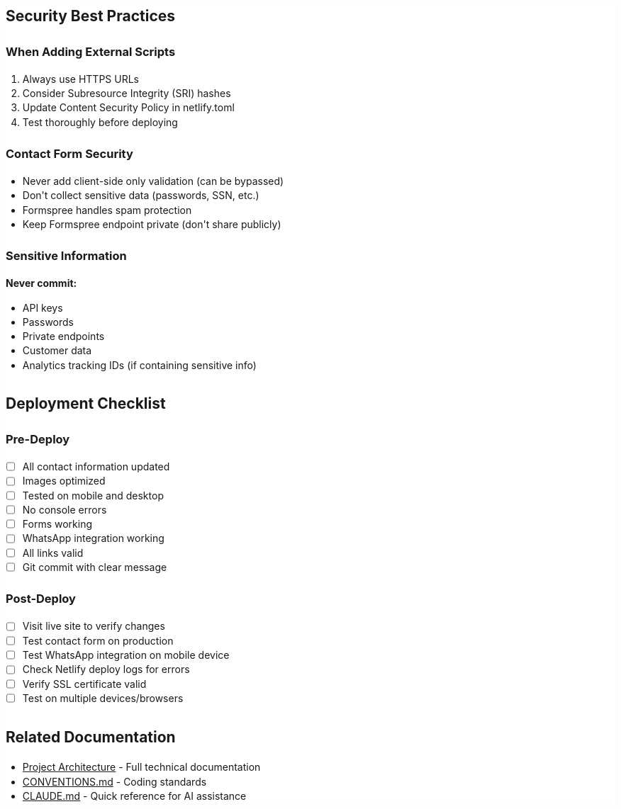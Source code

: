 ## Security Best Practices

### When Adding External Scripts
1. Always use HTTPS URLs
2. Consider Subresource Integrity (SRI) hashes
3. Update Content Security Policy in netlify.toml
4. Test thoroughly before deploying

### Contact Form Security
- Never add client-side only validation (can be bypassed)
- Don't collect sensitive data (passwords, SSN, etc.)
- Formspree handles spam protection
- Keep Formspree endpoint private (don't share publicly)

### Sensitive Information
**Never commit:**
- API keys
- Passwords
- Private endpoints
- Customer data
- Analytics tracking IDs (if containing sensitive info)

## Deployment Checklist

### Pre-Deploy
- [ ] All contact information updated
- [ ] Images optimized
- [ ] Tested on mobile and desktop
- [ ] No console errors
- [ ] Forms working
- [ ] WhatsApp integration working
- [ ] All links valid
- [ ] Git commit with clear message

### Post-Deploy
- [ ] Visit live site to verify changes
- [ ] Test contact form on production
- [ ] Test WhatsApp integration on mobile device
- [ ] Check Netlify deploy logs for errors
- [ ] Verify SSL certificate valid
- [ ] Test on multiple devices/browsers

## Related Documentation

- [Project Architecture](../System/project_architecture.md) - Full technical documentation
- [CONVENTIONS.md](../../CONVENTIONS.md) - Coding standards
- [CLAUDE.md](../../CLAUDE.md) - Quick reference for AI assistance

